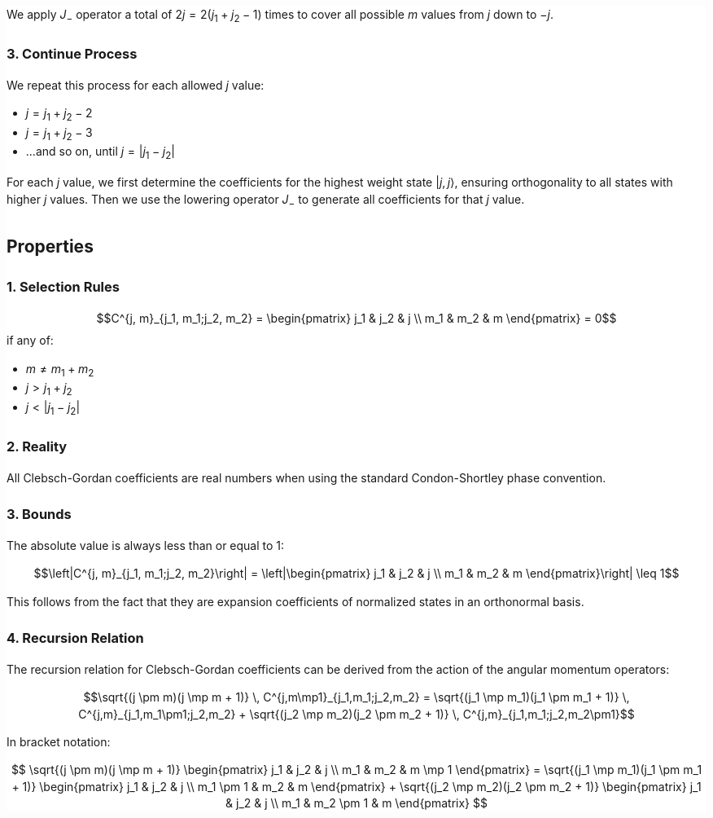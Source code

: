 We apply $J_-$ operator a total of $2j = 2(j_1+j_2-1)$ times to cover all possible $m$ values from $j$ down to $-j$.

### 3. Continue Process

We repeat this process for each allowed $j$ value:
- $j = j_1 + j_2 - 2$
- $j = j_1 + j_2 - 3$
- ...and so on, until $j = |j_1 - j_2|$

For each $j$ value, we first determine the coefficients for the highest weight state $|j,j\rangle$, ensuring orthogonality to all states with higher $j$ values. Then we use the lowering operator $J_-$ to generate all coefficients for that $j$ value.

## Properties

### 1. Selection Rules
$$C^{j, m}_{j_1, m_1;j_2, m_2} = \begin{pmatrix} j_1 & j_2 & j \\ m_1 & m_2 & m \end{pmatrix} = 0$$
if any of:
- $m \neq m_1 + m_2$
- $j > j_1 + j_2$
- $j < |j_1 - j_2|$

### 2. Reality
All Clebsch-Gordan coefficients are real numbers when using the standard Condon-Shortley phase convention.

### 3. Bounds
The absolute value is always less than or equal to 1:

$$\left|C^{j, m}_{j_1, m_1;j_2, m_2}\right| = \left|\begin{pmatrix} j_1 & j_2 & j \\ m_1 & m_2 & m \end{pmatrix}\right| \leq 1$$

This follows from the fact that they are expansion coefficients of normalized states in an orthonormal basis.

### 4. Recursion Relation

The recursion relation for Clebsch-Gordan coefficients can be derived from the action of the angular momentum operators:

$$\sqrt{(j \pm m)(j \mp m + 1)} \, C^{j,m\mp1}_{j_1,m_1;j_2,m_2} = \sqrt{(j_1 \mp m_1)(j_1 \pm m_1 + 1)} \, C^{j,m}_{j_1,m_1\pm1;j_2,m_2} + \sqrt{(j_2 \mp m_2)(j_2 \pm m_2 + 1)} \, C^{j,m}_{j_1,m_1;j_2,m_2\pm1}$$

In bracket notation:

$$ \sqrt{(j \pm m)(j \mp m + 1)} \begin{pmatrix} j_1 & j_2 & j \\ m_1 & m_2 & m \mp 1 \end{pmatrix} = 
\sqrt{(j_1 \mp m_1)(j_1 \pm m_1 + 1)} \begin{pmatrix} j_1 & j_2 & j \\ m_1 \pm 1 & m_2 & m \end{pmatrix} + 
\sqrt{(j_2 \mp m_2)(j_2 \pm m_2 + 1)} \begin{pmatrix} j_1 & j_2 & j \\ m_1 & m_2 \pm 1 & m \end{pmatrix} $$

